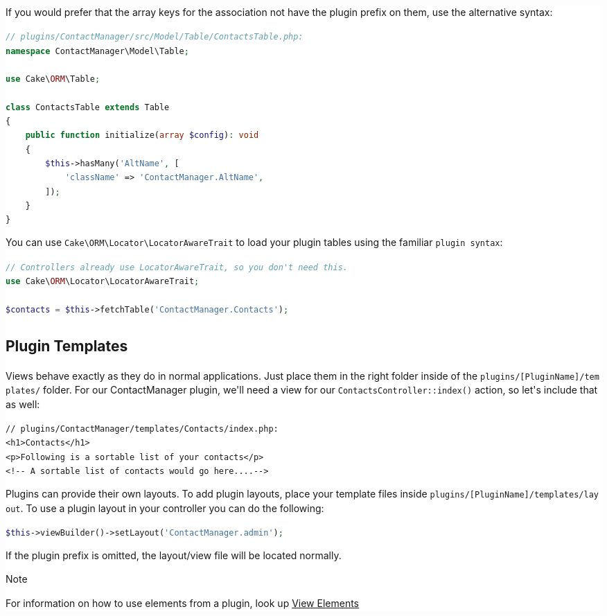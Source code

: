 If you would prefer that the array keys for the association not have the plugin
prefix on them, use the alternative syntax:

``` php
// plugins/ContactManager/src/Model/Table/ContactsTable.php:
namespace ContactManager\Model\Table;

use Cake\ORM\Table;

class ContactsTable extends Table
{
    public function initialize(array $config): void
    {
        $this->hasMany('AltName', [
            'className' => 'ContactManager.AltName',
        ]);
    }
}
```

You can use `Cake\ORM\Locator\LocatorAwareTrait` to load your plugin tables using the familiar
`plugin syntax`:

``` php
// Controllers already use LocatorAwareTrait, so you don't need this.
use Cake\ORM\Locator\LocatorAwareTrait;

$contacts = $this->fetchTable('ContactManager.Contacts');
```

## Plugin Templates

Views behave exactly as they do in normal applications. Just place them in the
right folder inside of the `plugins/[PluginName]/templates/` folder. For our
ContactManager plugin, we'll need a view for our `ContactsController::index()`
action, so let's include that as well:

    // plugins/ContactManager/templates/Contacts/index.php:
    <h1>Contacts</h1>
    <p>Following is a sortable list of your contacts</p>
    <!-- A sortable list of contacts would go here....-->

Plugins can provide their own layouts. To add plugin layouts, place your template files inside
`plugins/[PluginName]/templates/layout`. To use a plugin layout in your controller
you can do the following:

``` php
$this->viewBuilder()->setLayout('ContactManager.admin');
```

If the plugin prefix is omitted, the layout/view file will be located normally.

> [!NOTE]
> For information on how to use elements from a plugin, look up
> [View Elements](views#view-elements)
